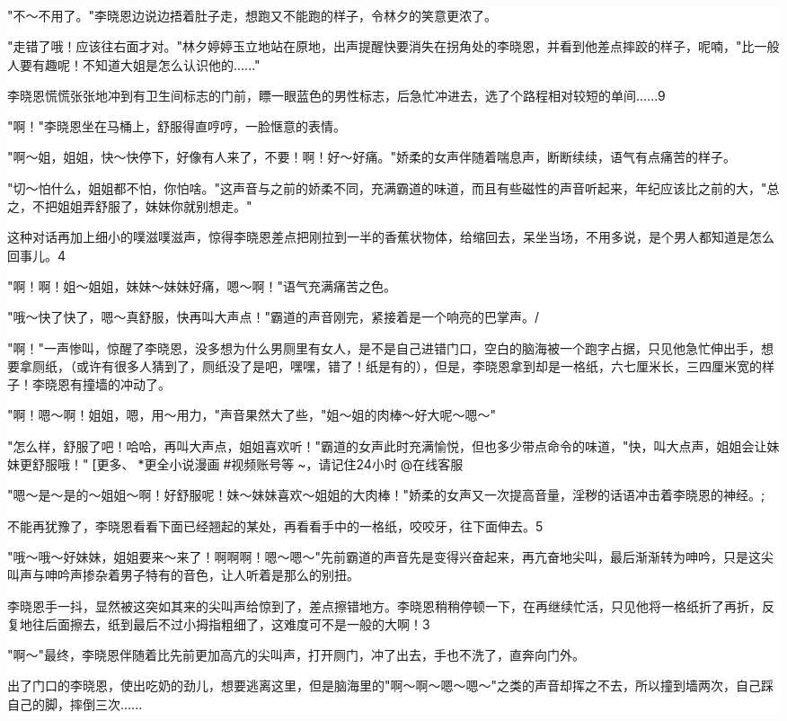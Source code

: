 

"不～不用了。"李晓恩边说边捂着肚子走，想跑又不能跑的样子，令林夕的笑意更浓了。



"走错了哦！应该往右面才对。"林夕婷婷玉立地站在原地，出声提醒快要消失在拐角处的李晓恩，并看到他差点摔跤的样子，呢喃，"比一般人要有趣呢！不知道大姐是怎么认识他的......"



李晓恩慌慌张张地冲到有卫生间标志的门前，瞟一眼蓝色的男性标志，后急忙冲进去，选了个路程相对较短的单间......9



"啊！"李晓恩坐在马桶上，舒服得直哼哼，一脸惬意的表情。



"啊～姐，姐姐，快～快停下，好像有人来了，不要！啊！好～好痛。"娇柔的女声伴随着喘息声，断断续续，语气有点痛苦的样子。



"切～怕什么，姐姐都不怕，你怕啥。"这声音与之前的娇柔不同，充满霸道的味道，而且有些磁性的声音听起来，年纪应该比之前的大，"总之，不把姐姐弄舒服了，妹妹你就别想走。"



这种对话再加上细小的噗滋噗滋声，惊得李晓恩差点把刚拉到一半的香蕉状物体，给缩回去，呆坐当场，不用多说，是个男人都知道是怎么回事儿。4



"啊！啊！姐～姐姐，妹妹～妹妹好痛，嗯～啊！"语气充满痛苦之色。



"哦～快了快了，嗯～真舒服，快再叫大声点！"霸道的声音刚完，紧接着是一个响亮的巴掌声。/



"啊！"一声惨叫，惊醒了李晓恩，没多想为什么男厕里有女人，是不是自己进错门口，空白的脑海被一个跑字占据，只见他急忙伸出手，想要拿厕纸，（或许有很多人猜到了，厕纸没了是吧，嘿嘿，错了！纸是有的），但是，李晓恩拿到却是一格纸，六七厘米长，三四厘米宽的样子！李晓恩有撞墙的冲动了。



"啊！嗯～啊！姐姐，嗯，用～用力，"声音果然大了些，"姐～姐的肉棒～好大呢～嗯～"



"怎么样，舒服了吧！哈哈，再叫大声点，姐姐喜欢听！"霸道的女声此时充满愉悦，但也多少带点命令的味道，"快，叫大点声，姐姐会让妹妹更舒服哦！" [更多、 *更全小说漫画 #视频账号等 ~，请记住24小时 @在线客服



"嗯～是～是的～姐姐～啊！好舒服呢！妹～妹妹喜欢～姐姐的大肉棒！"娇柔的女声又一次提高音量，淫秽的话语冲击着李晓恩的神经。;



不能再犹豫了，李晓恩看看下面已经翘起的某处，再看看手中的一格纸，咬咬牙，往下面伸去。5



"哦～哦～好妹妹，姐姐要来～来了！啊啊啊！嗯～嗯～"先前霸道的声音先是变得兴奋起来，再亢奋地尖叫，最后渐渐转为呻吟，只是这尖叫声与呻吟声掺杂着男子特有的音色，让人听着是那么的别扭。



李晓恩手一抖，显然被这突如其来的尖叫声给惊到了，差点擦错地方。李晓恩稍稍停顿一下，在再继续忙活，只见他将一格纸折了再折，反复地往后面擦去，纸到最后不过小拇指粗细了，这难度可不是一般的大啊！3



"啊～"最终，李晓恩伴随着比先前更加高亢的尖叫声，打开厕门，冲了出去，手也不洗了，直奔向门外。



出了门口的李晓恩，使出吃奶的劲儿，想要逃离这里，但是脑海里的"啊～啊～嗯～嗯～"之类的声音却挥之不去，所以撞到墙两次，自己踩自己的脚，摔倒三次......


